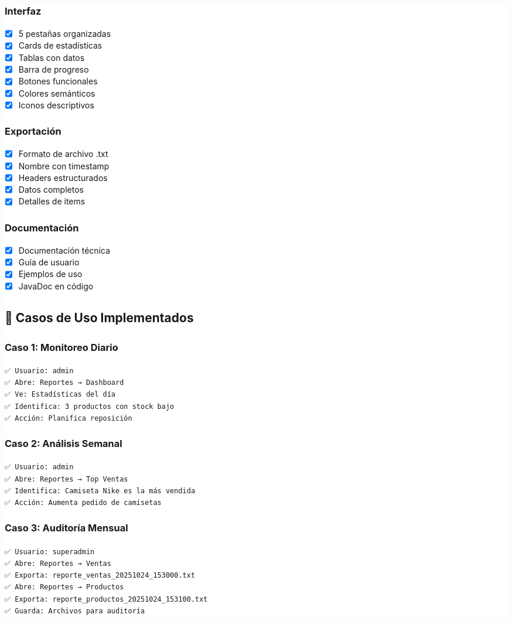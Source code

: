 ### **Interfaz**
- [x] 5 pestañas organizadas
- [x] Cards de estadísticas
- [x] Tablas con datos
- [x] Barra de progreso
- [x] Botones funcionales
- [x] Colores semánticos
- [x] Iconos descriptivos

### **Exportación**
- [x] Formato de archivo .txt
- [x] Nombre con timestamp
- [x] Headers estructurados
- [x] Datos completos
- [x] Detalles de items

### **Documentación**
- [x] Documentación técnica
- [x] Guía de usuario
- [x] Ejemplos de uso
- [x] JavaDoc en código

## 🎯 Casos de Uso Implementados

### **Caso 1: Monitoreo Diario**
```
✅ Usuario: admin
✅ Abre: Reportes → Dashboard
✅ Ve: Estadísticas del día
✅ Identifica: 3 productos con stock bajo
✅ Acción: Planifica reposición
```

### **Caso 2: Análisis Semanal**
```
✅ Usuario: admin
✅ Abre: Reportes → Top Ventas
✅ Identifica: Camiseta Nike es la más vendida
✅ Acción: Aumenta pedido de camisetas
```

### **Caso 3: Auditoría Mensual**
```
✅ Usuario: superadmin
✅ Abre: Reportes → Ventas
✅ Exporta: reporte_ventas_20251024_153000.txt
✅ Abre: Reportes → Productos
✅ Exporta: reporte_productos_20251024_153100.txt
✅ Guarda: Archivos para auditoría
```
